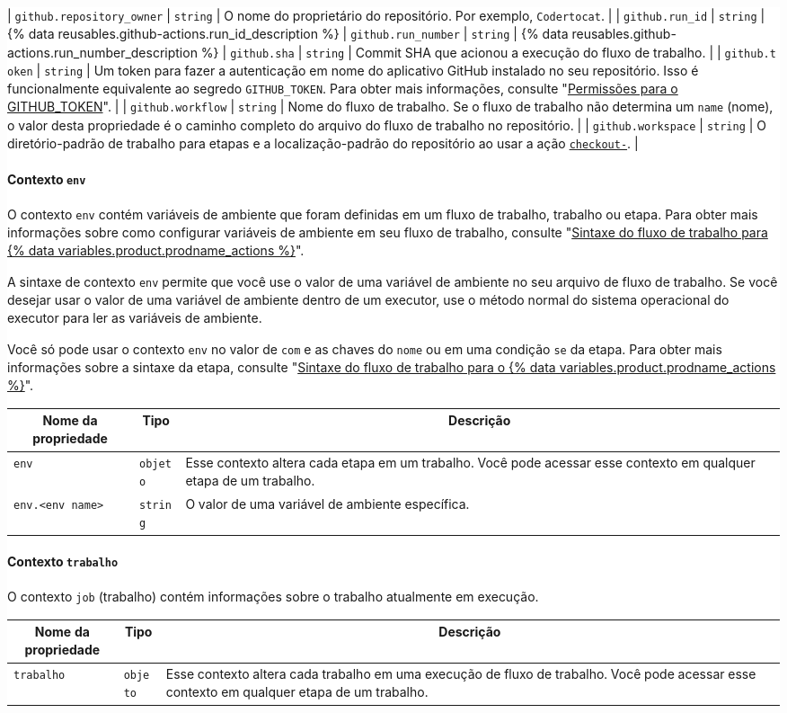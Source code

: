 | `github.repository_owner` | `string` | O nome do proprietário do repositório. Por exemplo, `Codertocat`.                                                                                                                                                                                                                                                                                                                                                                                                                                               |
| `github.run_id`           | `string` | {% data reusables.github-actions.run_id_description %}
| `github.run_number`       | `string` | {% data reusables.github-actions.run_number_description %}
| `github.sha`              | `string` | Commit SHA que acionou a execução do fluxo de trabalho.                                                                                                                                                                                                                                                                                                                                                                                                                                                         |
| `github.token`            | `string` | Um token para fazer a autenticação em nome do aplicativo GitHub instalado no seu repositório. Isso é funcionalmente equivalente ao segredo `GITHUB_TOKEN`. Para obter mais informações, consulte "[Permissões para o GITHUB_TOKEN](/actions/automating-your-workflow-with-github-actions/authenticating-with-the-github_token)".                                                                                                                                                                                |
| `github.workflow`         | `string` | Nome do fluxo de trabalho. Se o fluxo de trabalho não determina um `name` (nome), o valor desta propriedade é o caminho completo do arquivo do fluxo de trabalho no repositório.                                                                                                                                                                                                                                                                                                                                |
| `github.workspace`        | `string` | O diretório-padrão de trabalho para etapas e a localização-padrão do repositório ao usar a ação [`checkout-`](https://github.com/actions/checkout).                                                                                                                                                                                                                                                                                                                                                             |

#### **Contexto `env`**

O contexto `env` contém variáveis de ambiente que foram definidas em um fluxo de trabalho, trabalho ou etapa. Para obter mais informações sobre como configurar variáveis de ambiente em seu fluxo de trabalho, consulte "[Sintaxe do fluxo de trabalho para {% data variables.product.prodname_actions %}](/actions/automating-your-workflow-with-github-actions/workflow-syntax-for-github-actions#env)".

A sintaxe de contexto `env` permite que você use o valor de uma variável de ambiente no seu arquivo de fluxo de trabalho. Se você desejar usar o valor de uma variável de ambiente dentro de um executor, use o método normal do sistema operacional do executor para ler as variáveis de ambiente.

Você só pode usar o contexto `env` no valor de `com` e as chaves do `nome` ou em uma condição `se` da etapa. Para obter mais informações sobre a sintaxe da etapa, consulte "[Sintaxe do fluxo de trabalho para o {% data variables.product.prodname_actions %}](/actions/automating-your-workflow-with-github-actions/workflow-syntax-for-github-actions#jobsjob_idsteps)".

| Nome da propriedade    | Tipo     | Descrição                                                                                                         |
| ---------------------- | -------- | ----------------------------------------------------------------------------------------------------------------- |
| `env`                  | `objeto` | Esse contexto altera cada etapa em um trabalho. Você pode acessar esse contexto em qualquer etapa de um trabalho. |
| `env.<env name>` | `string` | O valor de uma variável de ambiente específica.                                                                   |


#### **Contexto `trabalho`**

O contexto `job` (trabalho) contém informações sobre o trabalho atualmente em execução.

| Nome da propriedade                       | Tipo     | Descrição                                                                                                                                                                                                                                                                    |
| ----------------------------------------- | -------- | ---------------------------------------------------------------------------------------------------------------------------------------------------------------------------------------------------------------------------------------------------------------------------- |
| `trabalho`                                | `objeto` | Esse contexto altera cada trabalho em uma execução de fluxo de trabalho. Você pode acessar esse contexto em qualquer etapa de um trabalho.                                                                                                                                   |
